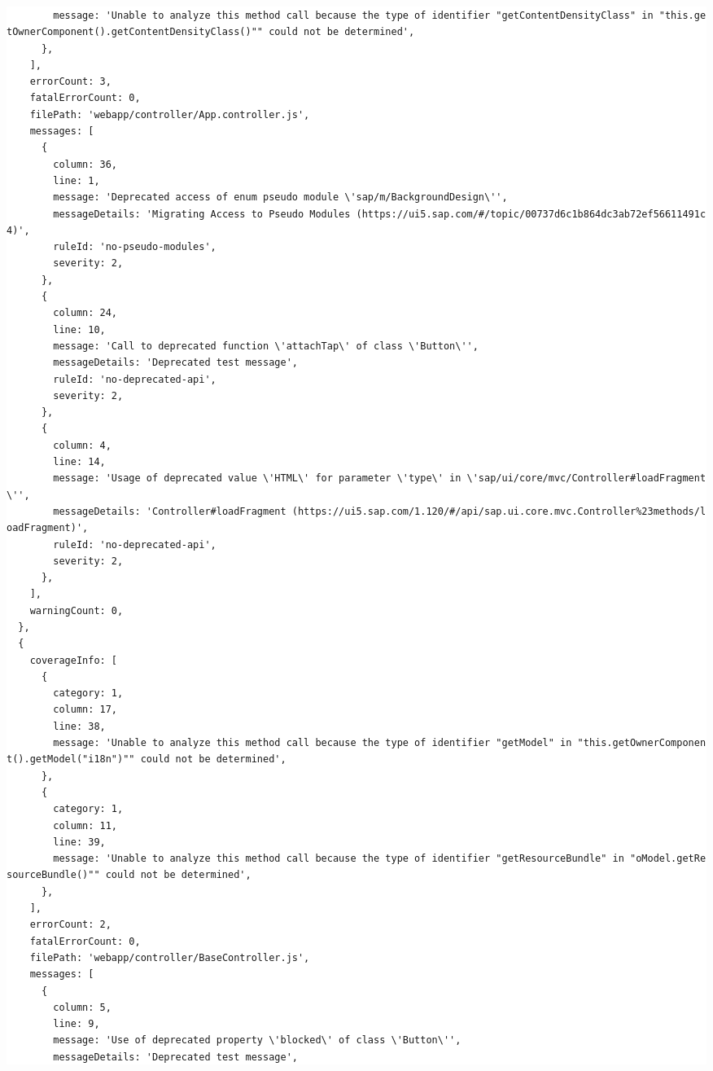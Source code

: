             message: 'Unable to analyze this method call because the type of identifier "getContentDensityClass" in "this.getOwnerComponent().getContentDensityClass()"" could not be determined',
          },
        ],
        errorCount: 3,
        fatalErrorCount: 0,
        filePath: 'webapp/controller/App.controller.js',
        messages: [
          {
            column: 36,
            line: 1,
            message: 'Deprecated access of enum pseudo module \'sap/m/BackgroundDesign\'',
            messageDetails: 'Migrating Access to Pseudo Modules (https://ui5.sap.com/#/topic/00737d6c1b864dc3ab72ef56611491c4)',
            ruleId: 'no-pseudo-modules',
            severity: 2,
          },
          {
            column: 24,
            line: 10,
            message: 'Call to deprecated function \'attachTap\' of class \'Button\'',
            messageDetails: 'Deprecated test message',
            ruleId: 'no-deprecated-api',
            severity: 2,
          },
          {
            column: 4,
            line: 14,
            message: 'Usage of deprecated value \'HTML\' for parameter \'type\' in \'sap/ui/core/mvc/Controller#loadFragment\'',
            messageDetails: 'Controller#loadFragment (https://ui5.sap.com/1.120/#/api/sap.ui.core.mvc.Controller%23methods/loadFragment)',
            ruleId: 'no-deprecated-api',
            severity: 2,
          },
        ],
        warningCount: 0,
      },
      {
        coverageInfo: [
          {
            category: 1,
            column: 17,
            line: 38,
            message: 'Unable to analyze this method call because the type of identifier "getModel" in "this.getOwnerComponent().getModel("i18n")"" could not be determined',
          },
          {
            category: 1,
            column: 11,
            line: 39,
            message: 'Unable to analyze this method call because the type of identifier "getResourceBundle" in "oModel.getResourceBundle()"" could not be determined',
          },
        ],
        errorCount: 2,
        fatalErrorCount: 0,
        filePath: 'webapp/controller/BaseController.js',
        messages: [
          {
            column: 5,
            line: 9,
            message: 'Use of deprecated property \'blocked\' of class \'Button\'',
            messageDetails: 'Deprecated test message',